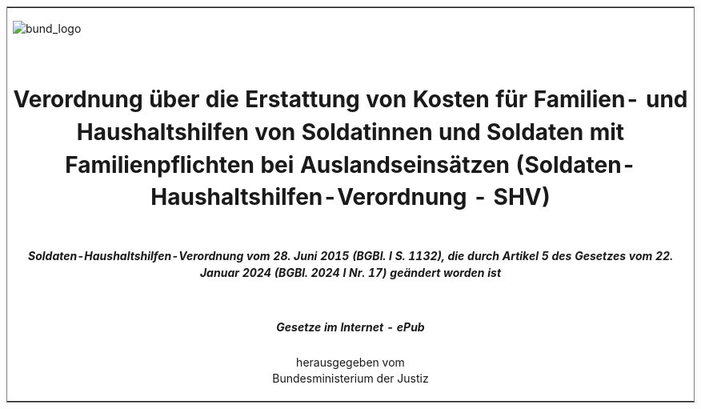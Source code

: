 <span id="DECKBLATT.html"></span>

<table border="0" frame="border" width="100%">

<tr valign="top">

<td align="left">

![bund\_logo](BfJ_2021_Web_de_de.gif)

</td>

<td align="right">

 

</td>

</tr>

<tr align="center" valign="middle">

<td colspan="2">

# Verordnung über die Erstattung von Kosten für Familien- und Haushaltshilfen von Soldatinnen und Soldaten mit Familienpflichten bei Auslandseinsätzen (Soldaten-Haushaltshilfen-Verordnung - SHV)

</td>

</tr>

<tr align="center" valign="middle">

<td colspan="2">

##### Soldaten-Haushaltshilfen-Verordnung vom 28. Juni 2015 (BGBl. I S. 1132), die durch Artikel 5 des Gesetzes vom 22. Januar 2024 (BGBl. 2024 I Nr. 17) geändert worden ist

</td>

</tr>

<tr align="center" valign="middle">

<td colspan="2">

  
  

##### Gesetze im Internet - ePub  
  
herausgegeben vom  
Bundesministerium der Justiz

</td>

</tr>

<tr align="center" valign="bottom">
